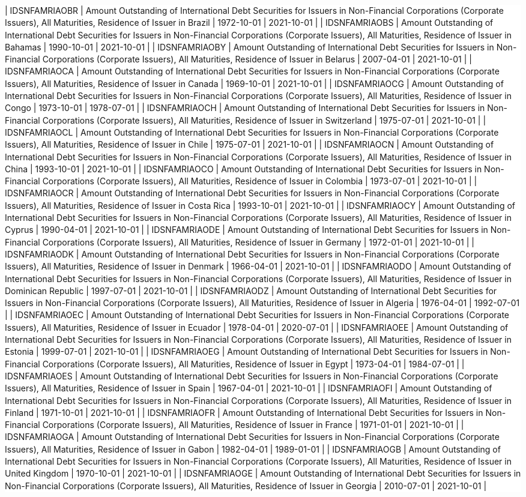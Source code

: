 | IDSNFAMRIAOBR  | Amount Outstanding of International Debt Securities for Issuers in Non-Financial Corporations (Corporate Issuers), All Maturities, Residence of Issuer in Brazil                      | 1972-10-01          | 2021-10-01        |
| IDSNFAMRIAOBS  | Amount Outstanding of International Debt Securities for Issuers in Non-Financial Corporations (Corporate Issuers), All Maturities, Residence of Issuer in Bahamas                     | 1990-10-01          | 2021-10-01        |
| IDSNFAMRIAOBY  | Amount Outstanding of International Debt Securities for Issuers in Non-Financial Corporations (Corporate Issuers), All Maturities, Residence of Issuer in Belarus                     | 2007-04-01          | 2021-10-01        |
| IDSNFAMRIAOCA  | Amount Outstanding of International Debt Securities for Issuers in Non-Financial Corporations (Corporate Issuers), All Maturities, Residence of Issuer in Canada                      | 1969-10-01          | 2021-10-01        |
| IDSNFAMRIAOCG  | Amount Outstanding of International Debt Securities for Issuers in Non-Financial Corporations (Corporate Issuers), All Maturities, Residence of Issuer in Congo                       | 1973-10-01          | 1978-07-01        |
| IDSNFAMRIAOCH  | Amount Outstanding of International Debt Securities for Issuers in Non-Financial Corporations (Corporate Issuers), All Maturities, Residence of Issuer in Switzerland                 | 1975-07-01          | 2021-10-01        |
| IDSNFAMRIAOCL  | Amount Outstanding of International Debt Securities for Issuers in Non-Financial Corporations (Corporate Issuers), All Maturities, Residence of Issuer in Chile                       | 1975-07-01          | 2021-10-01        |
| IDSNFAMRIAOCN  | Amount Outstanding of International Debt Securities for Issuers in Non-Financial Corporations (Corporate Issuers), All Maturities, Residence of Issuer in China                       | 1993-10-01          | 2021-10-01        |
| IDSNFAMRIAOCO  | Amount Outstanding of International Debt Securities for Issuers in Non-Financial Corporations (Corporate Issuers), All Maturities, Residence of Issuer in Colombia                    | 1973-07-01          | 2021-10-01        |
| IDSNFAMRIAOCR  | Amount Outstanding of International Debt Securities for Issuers in Non-Financial Corporations (Corporate Issuers), All Maturities, Residence of Issuer in Costa Rica                  | 1993-10-01          | 2021-10-01        |
| IDSNFAMRIAOCY  | Amount Outstanding of International Debt Securities for Issuers in Non-Financial Corporations (Corporate Issuers), All Maturities, Residence of Issuer in Cyprus                      | 1990-04-01          | 2021-10-01        |
| IDSNFAMRIAODE  | Amount Outstanding of International Debt Securities for Issuers in Non-Financial Corporations (Corporate Issuers), All Maturities, Residence of Issuer in Germany                     | 1972-01-01          | 2021-10-01        |
| IDSNFAMRIAODK  | Amount Outstanding of International Debt Securities for Issuers in Non-Financial Corporations (Corporate Issuers), All Maturities, Residence of Issuer in Denmark                     | 1966-04-01          | 2021-10-01        |
| IDSNFAMRIAODO  | Amount Outstanding of International Debt Securities for Issuers in Non-Financial Corporations (Corporate Issuers), All Maturities, Residence of Issuer in Dominican Republic          | 1997-07-01          | 2021-10-01        |
| IDSNFAMRIAODZ  | Amount Outstanding of International Debt Securities for Issuers in Non-Financial Corporations (Corporate Issuers), All Maturities, Residence of Issuer in Algeria                     | 1976-04-01          | 1992-07-01        |
| IDSNFAMRIAOEC  | Amount Outstanding of International Debt Securities for Issuers in Non-Financial Corporations (Corporate Issuers), All Maturities, Residence of Issuer in Ecuador                     | 1978-04-01          | 2020-07-01        |
| IDSNFAMRIAOEE  | Amount Outstanding of International Debt Securities for Issuers in Non-Financial Corporations (Corporate Issuers), All Maturities, Residence of Issuer in Estonia                     | 1999-07-01          | 2021-10-01        |
| IDSNFAMRIAOEG  | Amount Outstanding of International Debt Securities for Issuers in Non-Financial Corporations (Corporate Issuers), All Maturities, Residence of Issuer in Egypt                       | 1973-04-01          | 1984-07-01        |
| IDSNFAMRIAOES  | Amount Outstanding of International Debt Securities for Issuers in Non-Financial Corporations (Corporate Issuers), All Maturities, Residence of Issuer in Spain                       | 1967-04-01          | 2021-10-01        |
| IDSNFAMRIAOFI  | Amount Outstanding of International Debt Securities for Issuers in Non-Financial Corporations (Corporate Issuers), All Maturities, Residence of Issuer in Finland                     | 1971-10-01          | 2021-10-01        |
| IDSNFAMRIAOFR  | Amount Outstanding of International Debt Securities for Issuers in Non-Financial Corporations (Corporate Issuers), All Maturities, Residence of Issuer in France                      | 1971-01-01          | 2021-10-01        |
| IDSNFAMRIAOGA  | Amount Outstanding of International Debt Securities for Issuers in Non-Financial Corporations (Corporate Issuers), All Maturities, Residence of Issuer in Gabon                       | 1982-04-01          | 1989-01-01        |
| IDSNFAMRIAOGB  | Amount Outstanding of International Debt Securities for Issuers in Non-Financial Corporations (Corporate Issuers), All Maturities, Residence of Issuer in United Kingdom              | 1970-10-01          | 2021-10-01        |
| IDSNFAMRIAOGE  | Amount Outstanding of International Debt Securities for Issuers in Non-Financial Corporations (Corporate Issuers), All Maturities, Residence of Issuer in Georgia                     | 2010-07-01          | 2021-10-01        |